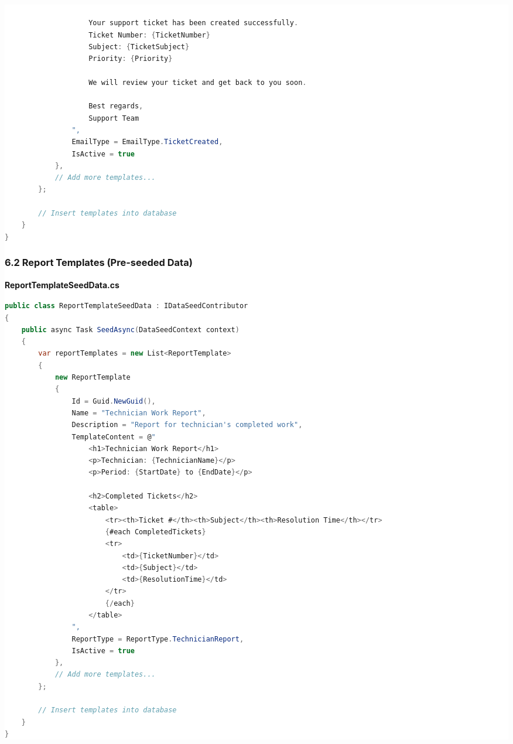 ```csharp
                    
                    Your support ticket has been created successfully.
                    Ticket Number: {TicketNumber}
                    Subject: {TicketSubject}
                    Priority: {Priority}
                    
                    We will review your ticket and get back to you soon.
                    
                    Best regards,
                    Support Team
                ",
                EmailType = EmailType.TicketCreated,
                IsActive = true
            },
            // Add more templates...
        };
        
        // Insert templates into database
    }
}
```

### 6.2 Report Templates (Pre-seeded Data)

**ReportTemplateSeedData.cs**
```csharp
public class ReportTemplateSeedData : IDataSeedContributor
{
    public async Task SeedAsync(DataSeedContext context)
    {
        var reportTemplates = new List<ReportTemplate>
        {
            new ReportTemplate
            {
                Id = Guid.NewGuid(),
                Name = "Technician Work Report",
                Description = "Report for technician's completed work",
                TemplateContent = @"
                    <h1>Technician Work Report</h1>
                    <p>Technician: {TechnicianName}</p>
                    <p>Period: {StartDate} to {EndDate}</p>
                    
                    <h2>Completed Tickets</h2>
                    <table>
                        <tr><th>Ticket #</th><th>Subject</th><th>Resolution Time</th></tr>
                        {#each CompletedTickets}
                        <tr>
                            <td>{TicketNumber}</td>
                            <td>{Subject}</td>
                            <td>{ResolutionTime}</td>
                        </tr>
                        {/each}
                    </table>
                ",
                ReportType = ReportType.TechnicianReport,
                IsActive = true
            },
            // Add more templates...
        };
        
        // Insert templates into database
    }
}
```
